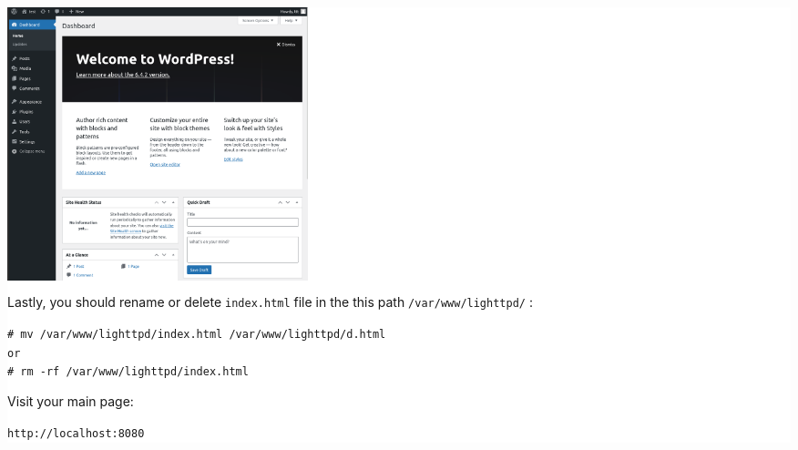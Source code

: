 <img src="https://github.com/Fartomy/42-Kickoff/blob/master/Born2beroot/rocky/images/59.png" align="center" height="300">


Lastly, you should rename or delete `index.html` file in the this path `/var/www/lighttpd/` :

```
# mv /var/www/lighttpd/index.html /var/www/lighttpd/d.html
or
# rm -rf /var/www/lighttpd/index.html
```

Visit your main page:

```
http://localhost:8080
```
